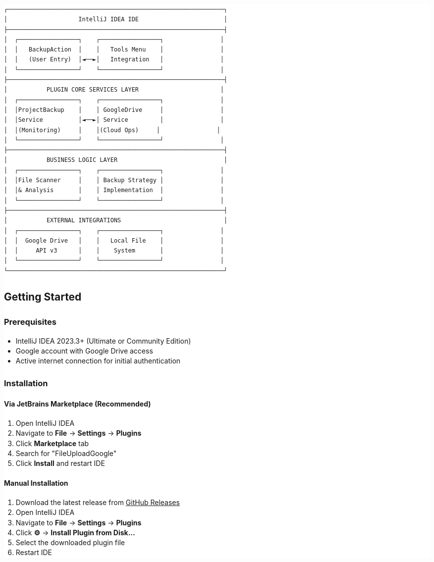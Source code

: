 ```
┌─────────────────────────────────────────────────────────────┐
│                    IntelliJ IDEA IDE                        │
├─────────────────────────────────────────────────────────────┤
│  ┌─────────────────┐    ┌─────────────────┐                │
│  │   BackupAction  │    │   Tools Menu    │                │
│  │   (User Entry)  │◄──►│   Integration   │                │
│  └─────────────────┘    └─────────────────┘                │
├─────────────────────────────────────────────────────────────┤
│           PLUGIN CORE SERVICES LAYER                       │
│  ┌─────────────────┐    ┌─────────────────┐                │
│  │ProjectBackup    │    │ GoogleDrive     │                │
│  │Service          │◄──►│ Service         │                │
│  │(Monitoring)     │    │(Cloud Ops)     │                │
│  └─────────────────┘    └─────────────────┘                │
├─────────────────────────────────────────────────────────────┤
│           BUSINESS LOGIC LAYER                              │
│  ┌─────────────────┐    ┌─────────────────┐                │
│  │File Scanner     │    │ Backup Strategy │                │
│  │& Analysis       │    │ Implementation  │                │
│  └─────────────────┘    └─────────────────┘                │
├─────────────────────────────────────────────────────────────┤
│           EXTERNAL INTEGRATIONS                             │
│  ┌─────────────────┐    ┌─────────────────┐                │
│  │  Google Drive   │    │   Local File    │                │
│  │     API v3      │    │    System       │                │
│  └─────────────────┘    └─────────────────┘                │
└─────────────────────────────────────────────────────────────┘
```

## Getting Started

### Prerequisites
- IntelliJ IDEA 2023.3+ (Ultimate or Community Edition)
- Google account with Google Drive access
- Active internet connection for initial authentication

### Installation

#### Via JetBrains Marketplace (Recommended)
1. Open IntelliJ IDEA
2. Navigate to **File** → **Settings** → **Plugins**
3. Click **Marketplace** tab
4. Search for "FileUploadGoogle"
5. Click **Install** and restart IDE

#### Manual Installation
1. Download the latest release from [GitHub Releases](https://github.com/Coshiloco/FileUploadGoogle/releases/latest)
2. Open IntelliJ IDEA
3. Navigate to **File** → **Settings** → **Plugins**
4. Click **⚙️** → **Install Plugin from Disk...**
5. Select the downloaded plugin file
6. Restart IDE
